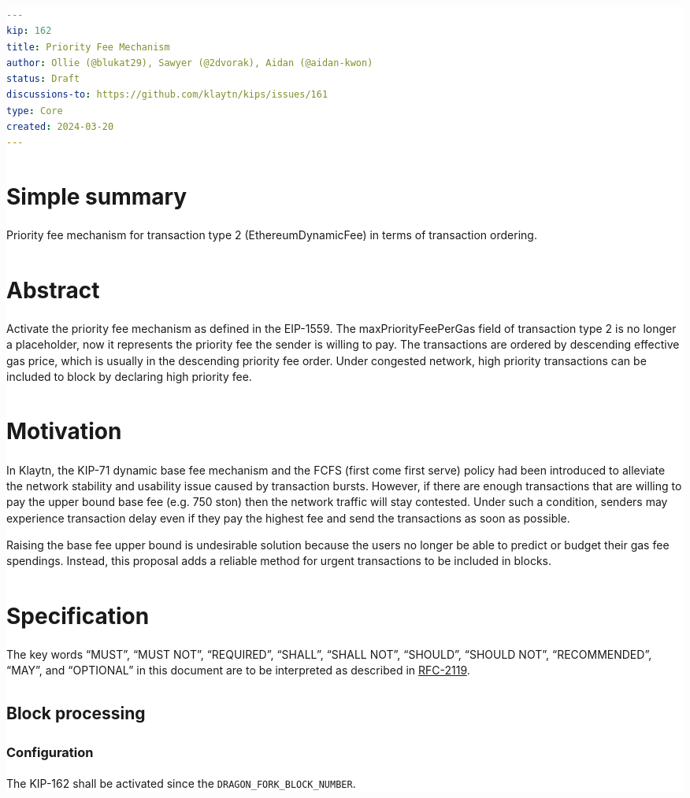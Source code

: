 ```yaml
---
kip: 162
title: Priority Fee Mechanism
author: Ollie (@blukat29), Sawyer (@2dvorak), Aidan (@aidan-kwon)
status: Draft
discussions-to: https://github.com/klaytn/kips/issues/161
type: Core
created: 2024-03-20
---
```


# Simple summary

Priority fee mechanism for transaction type 2 (EthereumDynamicFee) in terms of transaction ordering.

# Abstract

Activate the priority fee mechanism as defined in the EIP-1559. The maxPriorityFeePerGas field of transaction type 2 is no longer a placeholder, now it represents the priority fee the sender is willing to pay. The transactions are ordered by descending effective gas price, which is usually in the descending priority fee order. Under congested network, high priority transactions can be included to block by declaring high priority fee.

# Motivation

In Klaytn, the KIP-71 dynamic base fee mechanism and the FCFS (first come first serve) policy had been introduced to alleviate the network stability and usability issue caused by transaction bursts. However, if there are enough transactions that are willing to pay the upper bound base fee (e.g. 750 ston) then the network traffic will stay contested. Under such a condition, senders may experience transaction delay even if they pay the highest fee and send the transactions as soon as possible.

Raising the base fee upper bound is undesirable solution because the users no longer be able to predict or budget their gas fee spendings. Instead, this proposal adds a reliable method for urgent transactions to be included in blocks.

# Specification

The key words “MUST”, “MUST NOT”, “REQUIRED”, “SHALL”, “SHALL NOT”, “SHOULD”, “SHOULD NOT”, “RECOMMENDED”, “MAY”, and “OPTIONAL” in this document are to be interpreted as described in [RFC-2119](https://www.ietf.org/rfc/rfc2119.txt).

## Block processing

### Configuration

The KIP-162 shall be activated since the `DRAGON_FORK_BLOCK_NUMBER`.
